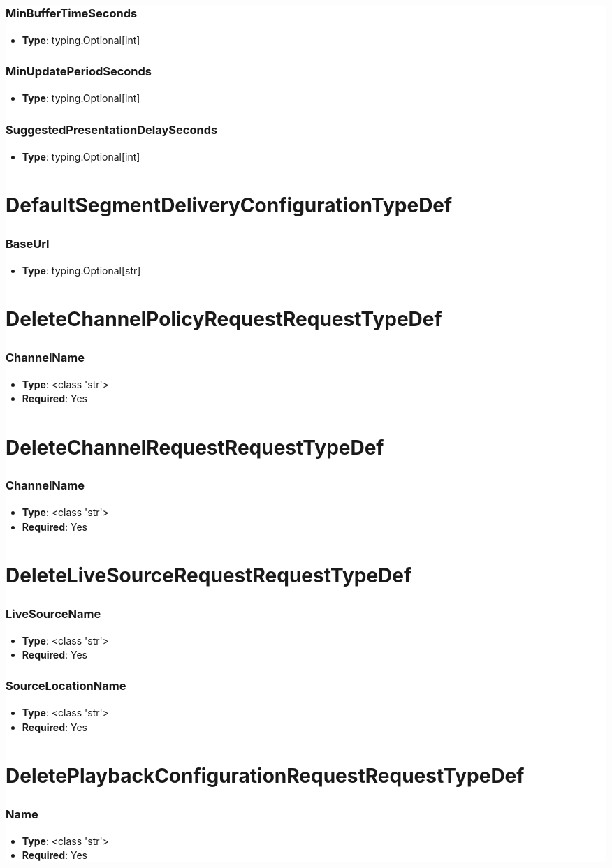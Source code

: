 ### MinBufferTimeSeconds
- **Type**: typing.Optional[int]

### MinUpdatePeriodSeconds
- **Type**: typing.Optional[int]

### SuggestedPresentationDelaySeconds
- **Type**: typing.Optional[int]


# DefaultSegmentDeliveryConfigurationTypeDef

### BaseUrl
- **Type**: typing.Optional[str]


# DeleteChannelPolicyRequestRequestTypeDef

### ChannelName
- **Type**: <class 'str'>
- **Required**: Yes


# DeleteChannelRequestRequestTypeDef

### ChannelName
- **Type**: <class 'str'>
- **Required**: Yes


# DeleteLiveSourceRequestRequestTypeDef

### LiveSourceName
- **Type**: <class 'str'>
- **Required**: Yes

### SourceLocationName
- **Type**: <class 'str'>
- **Required**: Yes


# DeletePlaybackConfigurationRequestRequestTypeDef

### Name
- **Type**: <class 'str'>
- **Required**: Yes
